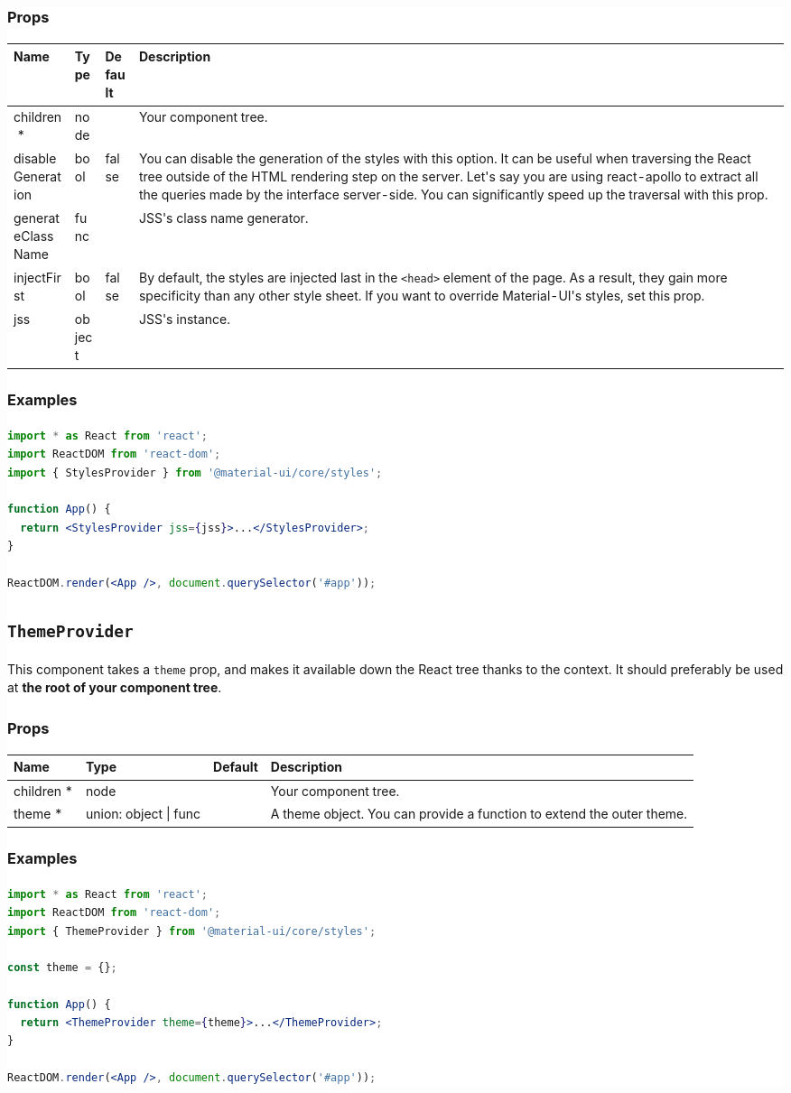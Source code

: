 ### Props

| Name              | Type   | Default | Description                                                                                                                                                                                                                                                                                                                      |
| :---------------- | :----- | :------ | :------------------------------------------------------------------------------------------------------------------------------------------------------------------------------------------------------------------------------------------------------------------------------------------------------------------------------- |
| children&nbsp;\*  | node   |         | Your component tree.                                                                                                                                                                                                                                                                                                             |
| disableGeneration | bool   | false   | You can disable the generation of the styles with this option. It can be useful when traversing the React tree outside of the HTML rendering step on the server. Let's say you are using react-apollo to extract all the queries made by the interface server-side. You can significantly speed up the traversal with this prop. |
| generateClassName | func   |         | JSS's class name generator.                                                                                                                                                                                                                                                                                                      |
| injectFirst       | bool   | false   | By default, the styles are injected last in the `<head>` element of the page. As a result, they gain more specificity than any other style sheet. If you want to override Material-UI's styles, set this prop.                                                                                                                   |
| jss               | object |         | JSS's instance.                                                                                                                                                                                                                                                                                                                  |

### Examples

```jsx
import * as React from 'react';
import ReactDOM from 'react-dom';
import { StylesProvider } from '@material-ui/core/styles';

function App() {
  return <StylesProvider jss={jss}>...</StylesProvider>;
}

ReactDOM.render(<App />, document.querySelector('#app'));
```

## `ThemeProvider`

This component takes a `theme` prop, and makes it available down the React tree thanks to the context.
It should preferably be used at **the root of your component tree**.

### Props

| Name             | Type                                     | Default | Description                                                           |
| :--------------- | :--------------------------------------- | :------ | :-------------------------------------------------------------------- |
| children&nbsp;\* | node                                     |         | Your component tree.                                                  |
| theme&nbsp;\*    | union:&nbsp;object&nbsp;&#124;&nbsp;func |         | A theme object. You can provide a function to extend the outer theme. |

### Examples

```jsx
import * as React from 'react';
import ReactDOM from 'react-dom';
import { ThemeProvider } from '@material-ui/core/styles';

const theme = {};

function App() {
  return <ThemeProvider theme={theme}>...</ThemeProvider>;
}

ReactDOM.render(<App />, document.querySelector('#app'));
```
